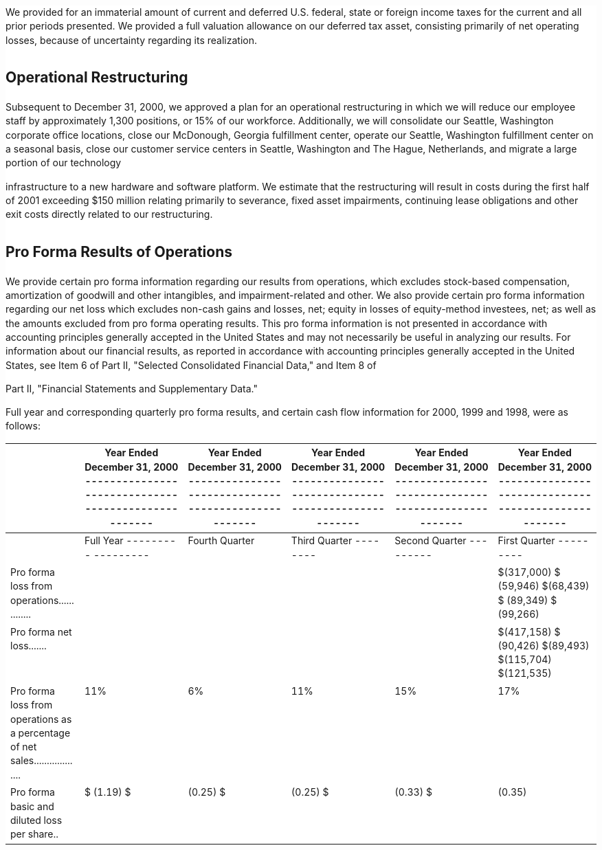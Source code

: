 We provided for an immaterial amount of current and deferred U.S. federal, state or foreign income taxes for the current and all prior periods presented. We provided a full valuation allowance on our deferred tax asset, consisting primarily of net operating losses, because of uncertainty regarding its realization.

## Operational Restructuring

Subsequent to December 31, 2000, we approved a plan for an operational restructuring in which we will reduce our employee staff by approximately 1,300 positions, or 15% of our workforce. Additionally, we will consolidate our Seattle, Washington corporate office locations, close our McDonough, Georgia fulfillment center, operate our Seattle, Washington fulfillment center on a seasonal basis, close our customer service centers in Seattle, Washington and The Hague, Netherlands, and migrate a large portion of our technology

infrastructure to a new hardware and software platform. We estimate that the restructuring will result in costs during the first half of 2001 exceeding $150 million relating primarily to severance, fixed asset impairments, continuing lease obligations and other exit costs directly related to our restructuring.

## Pro Forma Results of Operations

We provide certain pro forma information regarding our results from operations, which excludes stock-based compensation, amortization of goodwill and other intangibles, and impairment-related and other. We also provide certain pro forma information regarding our net loss which excludes non-cash gains and losses, net; equity in losses of equity-method investees, net; as well as the amounts excluded from pro forma operating results. This pro forma information is not presented in accordance with accounting principles generally accepted in the United States and may not necessarily be useful in analyzing our results. For information about our financial results, as reported in accordance with accounting principles generally accepted in the United States, see Item 6 of Part II, "Selected Consolidated Financial Data," and Item 8 of

Part II, "Financial Statements and Supplementary Data."

Full year and corresponding quarterly pro forma results, and certain cash flow information for 2000, 1999 and 1998, were as follows:

|                                                                                               | Year Ended December 31, 2000  ----------------------------------------------------   | Year Ended December 31, 2000  ----------------------------------------------------   | Year Ended December 31, 2000  ----------------------------------------------------   | Year Ended December 31, 2000  ----------------------------------------------------   | Year Ended December 31, 2000  ----------------------------------------------------   |
|-----------------------------------------------------------------------------------------------|--------------------------------------------------------------------------------------|--------------------------------------------------------------------------------------|--------------------------------------------------------------------------------------|--------------------------------------------------------------------------------------|--------------------------------------------------------------------------------------|
|                                                                                               | Full Year --------- ---------                                                        | Fourth Quarter                                                                       | Third Quarter --------                                                               | Second Quarter ---------                                                             | First  Quarter  ---------                                                            |
| Pro forma loss from   operations..............                                                |                                                                                      |                                                                                      |                                                                                      |                                                                                      | $(317,000) $ (59,946) $(68,439) $ (89,349) $ (99,266)                                |
| Pro forma net loss.......                                                                     |                                                                                      |                                                                                      |                                                                                      |                                                                                      | $(417,158) $ (90,426) $(89,493) $(115,704) $(121,535)                                |
| Pro forma loss from   operations as a   percentage of net   sales...................          | 11%                                                                                  | 6%                                                                                   | 11%                                                                                  | 15%                                                                                  | 17%                                                                                  |
| Pro forma basic and   diluted loss per share..                                                | $ (1.19) $                                                                           | (0.25) $                                                                             | (0.25) $                                                                             | (0.33) $                                                                             | (0.35)                                                                               |